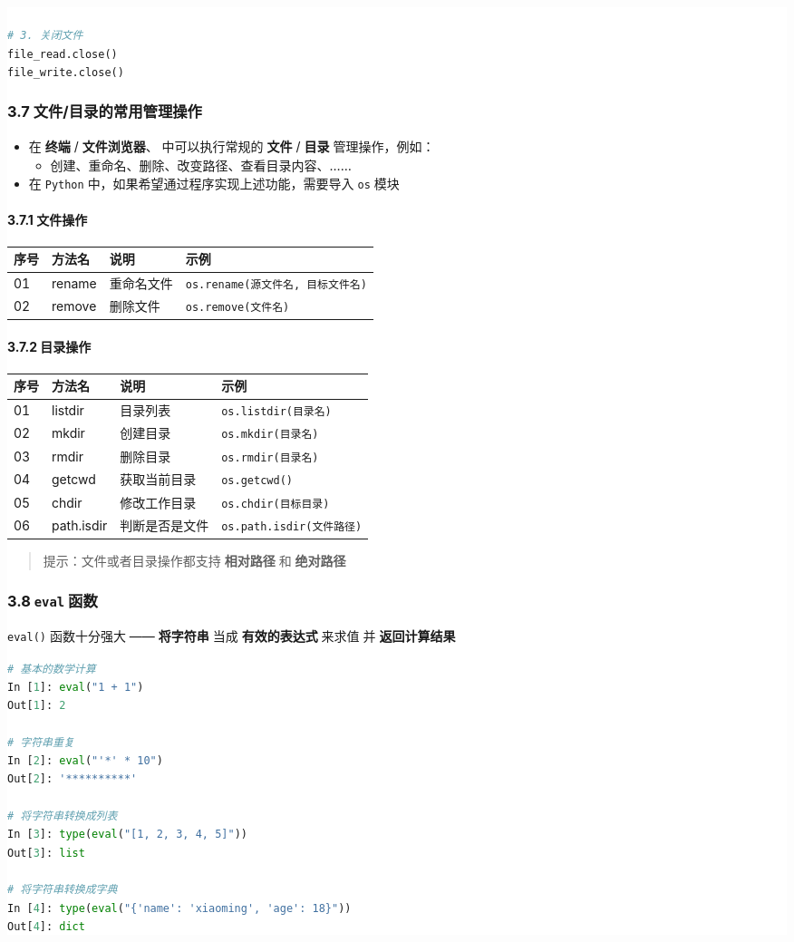 ```python

# 3. 关闭文件
file_read.close()
file_write.close()
```

###  3.7 文件/目录的常用管理操作

- 在 **终端** / **文件浏览器**、 中可以执行常规的 **文件** / **目录** 管理操作，例如：
  - 创建、重命名、删除、改变路径、查看目录内容、……
- 在 `Python` 中，如果希望通过程序实现上述功能，需要导入 `os` 模块

#### 3.7.1 文件操作

| 序号 | 方法名 | 说明       | 示例                              |
| :--- | :----- | :--------- | :-------------------------------- |
| 01   | rename | 重命名文件 | `os.rename(源文件名, 目标文件名)` |
| 02   | remove | 删除文件   | `os.remove(文件名)`               |

#### 3.7.2 目录操作

| 序号 | 方法名     | 说明           | 示例                      |
| :--- | :--------- | :------------- | :------------------------ |
| 01   | listdir    | 目录列表       | `os.listdir(目录名)`      |
| 02   | mkdir      | 创建目录       | `os.mkdir(目录名)`        |
| 03   | rmdir      | 删除目录       | `os.rmdir(目录名)`        |
| 04   | getcwd     | 获取当前目录   | `os.getcwd()`             |
| 05   | chdir      | 修改工作目录   | `os.chdir(目标目录)`      |
| 06   | path.isdir | 判断是否是文件 | `os.path.isdir(文件路径)` |

> 提示：文件或者目录操作都支持 **相对路径** 和 **绝对路径**

### 3.8 `eval` 函数

`eval()` 函数十分强大 —— **将字符串** 当成 **有效的表达式** 来求值 并 **返回计算结果**

```python
# 基本的数学计算
In [1]: eval("1 + 1")
Out[1]: 2

# 字符串重复
In [2]: eval("'*' * 10")
Out[2]: '**********'

# 将字符串转换成列表
In [3]: type(eval("[1, 2, 3, 4, 5]"))
Out[3]: list

# 将字符串转换成字典
In [4]: type(eval("{'name': 'xiaoming', 'age': 18}"))
Out[4]: dict
```

